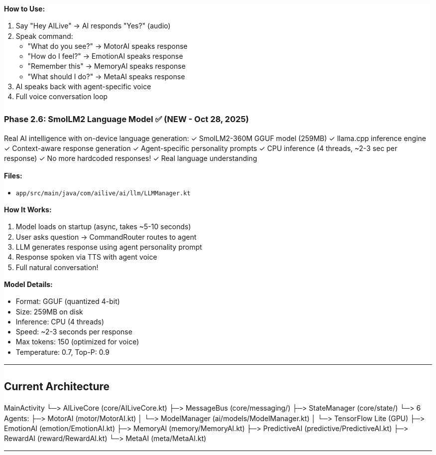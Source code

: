 **How to Use:**
1. Say "Hey AILive" → AI responds "Yes?" (audio)
2. Speak command:
   - "What do you see?" → MotorAI speaks response
   - "How do I feel?" → EmotionAI speaks response
   - "Remember this" → MemoryAI speaks response
   - "What should I do?" → MetaAI speaks response
3. AI speaks back with agent-specific voice
4. Full voice conversation loop

### Phase 2.6: SmolLM2 Language Model ✅ (NEW - Oct 28, 2025)
Real AI intelligence with on-device language generation:
✓ SmolLM2-360M GGUF model (259MB)
✓ llama.cpp inference engine
✓ Context-aware response generation
✓ Agent-specific personality prompts
✓ CPU inference (4 threads, ~2-3 sec per response)
✓ No more hardcoded responses!
✓ Real language understanding

**Files:**
- `app/src/main/java/com/ailive/ai/llm/LLMManager.kt`

**How It Works:**
1. Model loads on startup (async, takes ~5-10 seconds)
2. User asks question → CommandRouter routes to agent
3. LLM generates response using agent personality prompt
4. Response spoken via TTS with agent voice
5. Full natural conversation!

**Model Details:**
- Format: GGUF (quantized 4-bit)
- Size: 259MB on disk
- Inference: CPU (4 threads)
- Speed: ~2-3 seconds per response
- Max tokens: 150 (optimized for voice)
- Temperature: 0.7, Top-P: 0.9

---

## Current Architecture
MainActivity
└─> AILiveCore (core/AILiveCore.kt)
├─> MessageBus (core/messaging/)
├─> StateManager (core/state/)
└─> 6 Agents:
├─> MotorAI (motor/MotorAI.kt)
│       └─> ModelManager (ai/models/ModelManager.kt)
│               └─> TensorFlow Lite (GPU)
├─> EmotionAI (emotion/EmotionAI.kt)
├─> MemoryAI (memory/MemoryAI.kt)
├─> PredictiveAI (predictive/PredictiveAI.kt)
├─> RewardAI (reward/RewardAI.kt)
└─> MetaAI (meta/MetaAI.kt)

---